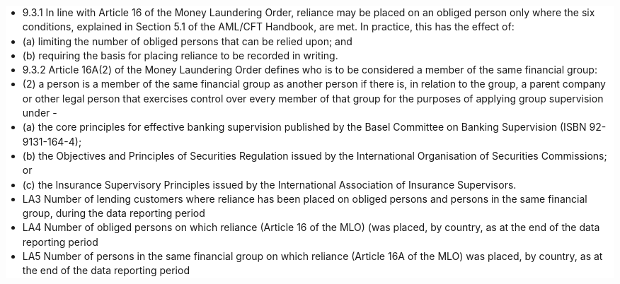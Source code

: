 - 9.3.1 In line with Article 16 of the Money Laundering Order, reliance may be placed on an obliged person only where the six conditions, explained in Section 5.1 of the AML/CFT Handbook, are met. In practice, this has the effect of:
- (a) limiting the number of obliged persons that can be relied upon; and
- (b) requiring the basis for placing reliance to be recorded in writing.
- 9.3.2 Article 16A(2) of the Money Laundering Order defines who is to be considered a member of the same financial group:
- (2) a person is a member of the same financial group as another person if there is, in relation to the group, a parent company or other legal person that exercises control over every member of that group for the purposes of applying group supervision under -
- (a) the core principles for effective banking supervision published by the Basel Committee on Banking Supervision (ISBN 92-9131-164-4);
- (b) the Objectives and Principles of Securities Regulation issued by the International Organisation of Securities Commissions; or
- (c) the Insurance Supervisory Principles issued by the International Association of Insurance Supervisors.
- LA3 Number of lending customers where reliance has been placed on obliged persons and persons in the same financial group, during the data reporting period
- LA4 Number of obliged persons on which reliance (Article 16 of the MLO) (was placed, by country, as at the end of the data reporting period
- LA5 Number of persons in the same financial group on which reliance (Article 16A of the MLO) was placed, by country, as at the end of the data reporting period

